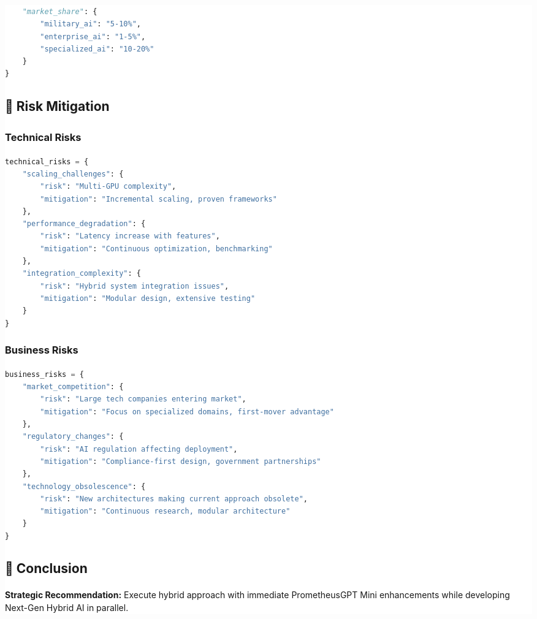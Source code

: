 ```python
    "market_share": {
        "military_ai": "5-10%",
        "enterprise_ai": "1-5%",
        "specialized_ai": "10-20%"
    }
}
```

## 🎯 Risk Mitigation

### Technical Risks
```python
technical_risks = {
    "scaling_challenges": {
        "risk": "Multi-GPU complexity",
        "mitigation": "Incremental scaling, proven frameworks"
    },
    "performance_degradation": {
        "risk": "Latency increase with features",
        "mitigation": "Continuous optimization, benchmarking"
    },
    "integration_complexity": {
        "risk": "Hybrid system integration issues",
        "mitigation": "Modular design, extensive testing"
    }
}
```

### Business Risks
```python
business_risks = {
    "market_competition": {
        "risk": "Large tech companies entering market",
        "mitigation": "Focus on specialized domains, first-mover advantage"
    },
    "regulatory_changes": {
        "risk": "AI regulation affecting deployment",
        "mitigation": "Compliance-first design, government partnerships"
    },
    "technology_obsolescence": {
        "risk": "New architectures making current approach obsolete",
        "mitigation": "Continuous research, modular architecture"
    }
}
```

## 🎯 Conclusion

**Strategic Recommendation:** Execute hybrid approach with immediate PrometheusGPT Mini enhancements while developing Next-Gen Hybrid AI in parallel.
